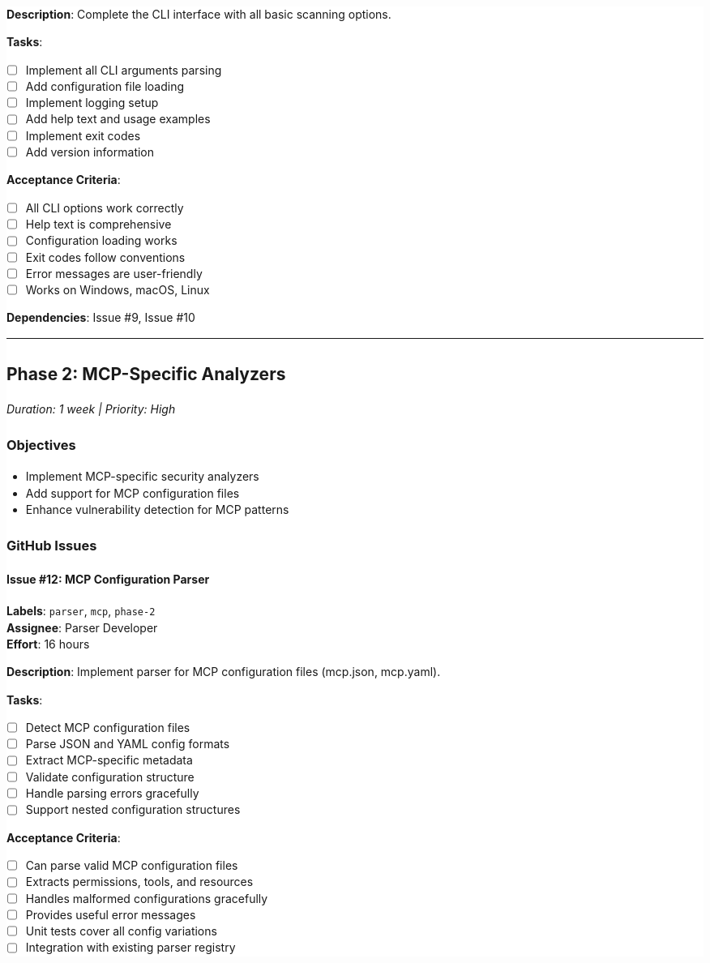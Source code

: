 **Description**:
Complete the CLI interface with all basic scanning options.

**Tasks**:
- [ ] Implement all CLI arguments parsing
- [ ] Add configuration file loading
- [ ] Implement logging setup
- [ ] Add help text and usage examples
- [ ] Implement exit codes
- [ ] Add version information

**Acceptance Criteria**:
- [ ] All CLI options work correctly
- [ ] Help text is comprehensive
- [ ] Configuration loading works
- [ ] Exit codes follow conventions
- [ ] Error messages are user-friendly
- [ ] Works on Windows, macOS, Linux

**Dependencies**: Issue #9, Issue #10

---

## Phase 2: MCP-Specific Analyzers
*Duration: 1 week | Priority: High*

### Objectives
- Implement MCP-specific security analyzers
- Add support for MCP configuration files
- Enhance vulnerability detection for MCP patterns

### GitHub Issues

#### Issue #12: MCP Configuration Parser
**Labels**: `parser`, `mcp`, `phase-2`  
**Assignee**: Parser Developer  
**Effort**: 16 hours  

**Description**:
Implement parser for MCP configuration files (mcp.json, mcp.yaml).

**Tasks**:
- [ ] Detect MCP configuration files
- [ ] Parse JSON and YAML config formats
- [ ] Extract MCP-specific metadata
- [ ] Validate configuration structure
- [ ] Handle parsing errors gracefully
- [ ] Support nested configuration structures

**Acceptance Criteria**:
- [ ] Can parse valid MCP configuration files
- [ ] Extracts permissions, tools, and resources
- [ ] Handles malformed configurations gracefully
- [ ] Provides useful error messages
- [ ] Unit tests cover all config variations
- [ ] Integration with existing parser registry
